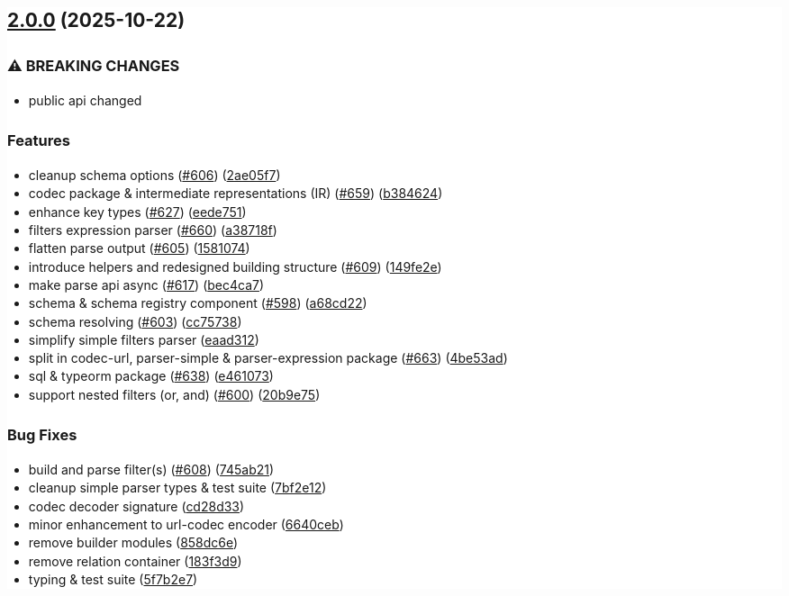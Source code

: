 ## [2.0.0](https://github.com/tada5hi/rapiq/compare/v1.0.0...v2.0.0) (2025-10-22)


### ⚠ BREAKING CHANGES

* public api changed

### Features

* cleanup schema options ([#606](https://github.com/tada5hi/rapiq/issues/606)) ([2ae05f7](https://github.com/tada5hi/rapiq/commit/2ae05f785044fef8e864cc4beccbc73c8848bd06))
* codec package & intermediate representations (IR) ([#659](https://github.com/tada5hi/rapiq/issues/659)) ([b384624](https://github.com/tada5hi/rapiq/commit/b384624957f9861fa0959ef44b3522d06c4f8c20))
* enhance key types ([#627](https://github.com/tada5hi/rapiq/issues/627)) ([eede751](https://github.com/tada5hi/rapiq/commit/eede7517ab777fda46845e52906bc91172a878bc))
* filters expression parser ([#660](https://github.com/tada5hi/rapiq/issues/660)) ([a38718f](https://github.com/tada5hi/rapiq/commit/a38718fc9d8c46f891abd18c6489f847c441fa89))
* flatten parse output ([#605](https://github.com/tada5hi/rapiq/issues/605)) ([1581074](https://github.com/tada5hi/rapiq/commit/1581074f5f2e0ad081453deeb5ec832d2b3c4a4f))
* introduce helpers and redesigned building structure ([#609](https://github.com/tada5hi/rapiq/issues/609)) ([149fe2e](https://github.com/tada5hi/rapiq/commit/149fe2ecdd184f42847b35882c2ea6e4e1771b28))
* make parse api async ([#617](https://github.com/tada5hi/rapiq/issues/617)) ([bec4ca7](https://github.com/tada5hi/rapiq/commit/bec4ca796f749919ae33a74d730719c347d397dc))
* schema & schema registry component ([#598](https://github.com/tada5hi/rapiq/issues/598)) ([a68cd22](https://github.com/tada5hi/rapiq/commit/a68cd2230ff436beb4ffe4e36432b2e76cff823a))
* schema resolving ([#603](https://github.com/tada5hi/rapiq/issues/603)) ([cc75738](https://github.com/tada5hi/rapiq/commit/cc7573868f20a01261922aa3534bf4872d112ff8))
* simplify simple filters parser ([eaad312](https://github.com/tada5hi/rapiq/commit/eaad312359fcebd0d7fa052bfc5d65341dd268ab))
* split in codec-url, parser-simple & parser-expression package ([#663](https://github.com/tada5hi/rapiq/issues/663)) ([4be53ad](https://github.com/tada5hi/rapiq/commit/4be53adfa653bb31ef40a2f0fddb1b70f494f91e))
* sql & typeorm package ([#638](https://github.com/tada5hi/rapiq/issues/638)) ([e461073](https://github.com/tada5hi/rapiq/commit/e4610737c03ff59807ad588aecf618b7af390dfc))
* support nested filters (or, and) ([#600](https://github.com/tada5hi/rapiq/issues/600)) ([20b9e75](https://github.com/tada5hi/rapiq/commit/20b9e755fcb2b4d353d38ae90bba67c3e0a0882a))


### Bug Fixes

* build and parse filter(s) ([#608](https://github.com/tada5hi/rapiq/issues/608)) ([745ab21](https://github.com/tada5hi/rapiq/commit/745ab213fb8fe9fddeb4d3edf088823348710907))
* cleanup simple parser types & test suite ([7bf2e12](https://github.com/tada5hi/rapiq/commit/7bf2e1204edb62cbb84601568dad6789299a1b08))
* codec decoder signature ([cd28d33](https://github.com/tada5hi/rapiq/commit/cd28d3312db54ea290696358cf0757f31d1433e0))
* minor enhancement to url-codec encoder ([6640ceb](https://github.com/tada5hi/rapiq/commit/6640ceb58fc1af76cd7b9b17e2b53fd4068aa31c))
* remove builder modules ([858dc6e](https://github.com/tada5hi/rapiq/commit/858dc6e1d259727f0b0dcb688e0bfab9b53289c9))
* remove relation container ([183f3d9](https://github.com/tada5hi/rapiq/commit/183f3d9edb1ef79cd6e00ce8d071b64b831d9a35))
* typing & test suite ([5f7b2e7](https://github.com/tada5hi/rapiq/commit/5f7b2e78cf9825cbffb0a548b54e519f67a623be))
